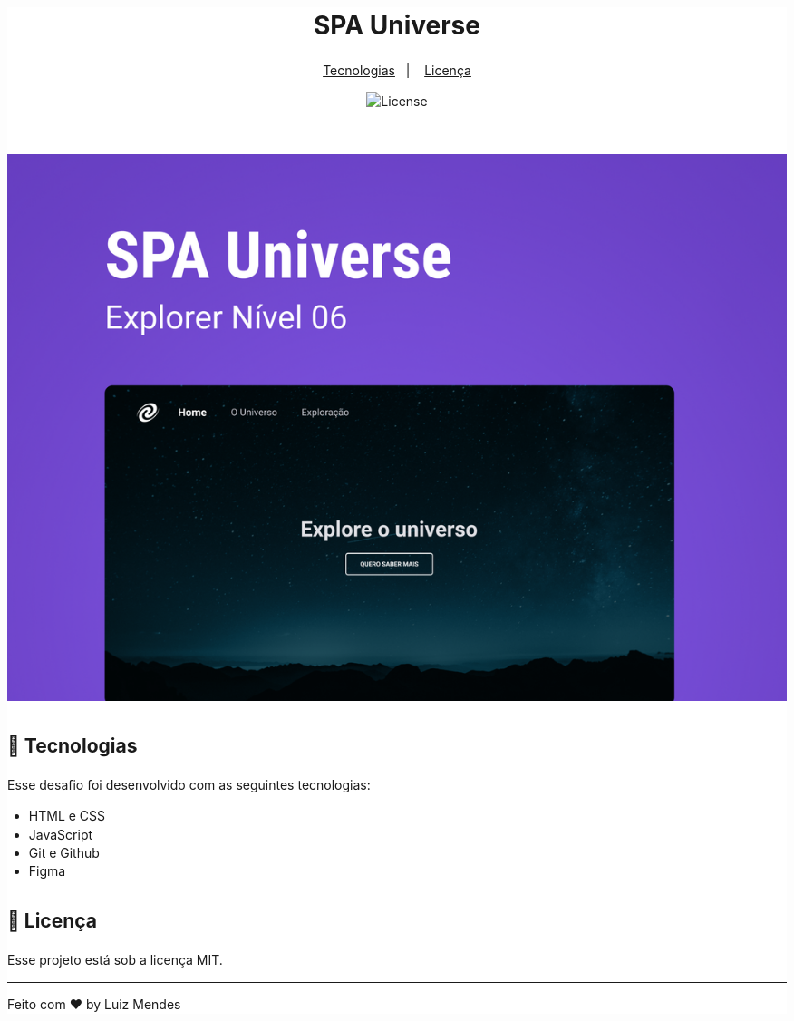<h1 align="center"> SPA Universe </h1>

<p align="center">
  <a href="#-tecnologias">Tecnologias</a>&nbsp;&nbsp;&nbsp;|&nbsp;&nbsp;&nbsp;
  <a href="#memo-licença">Licença</a>
</p>

<p align="center">
  <img alt="License" src="https://img.shields.io/static/v1?label=license&message=MIT&color=49AA26&labelColor=000000">
</p>

<br>

<p align="center">
  <img alt="Desafio Stage 06 - SPA Universe" src="./image/preview.png" width="100%">
</p>

## 🚀 Tecnologias

Esse desafio foi desenvolvido com as seguintes tecnologias:

- HTML e CSS
- JavaScript
- Git e Github
- Figma

## :memo: Licença

Esse projeto está sob a licença MIT.

---

Feito com ♥ by Luiz Mendes
